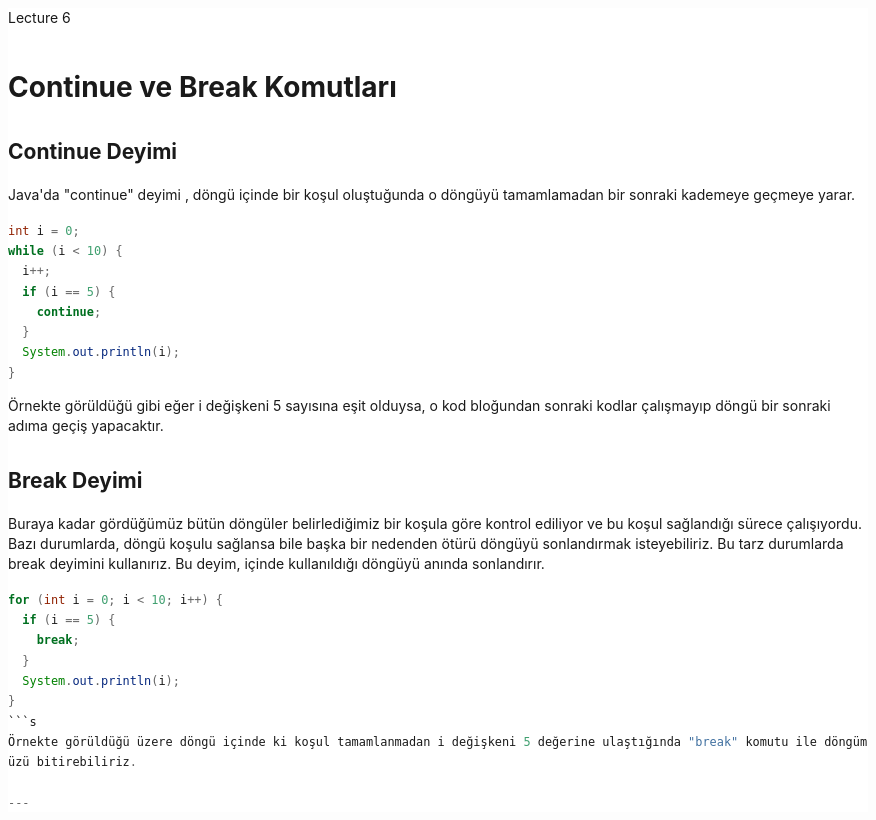 Lecture 6

# Continue ve Break Komutları
## Continue Deyimi
Java'da "continue" deyimi , döngü içinde bir koşul oluştuğunda o döngüyü tamamlamadan bir sonraki kademeye geçmeye yarar.
```java
int i = 0;
while (i < 10) {
  i++;
  if (i == 5) {
    continue;
  }
  System.out.println(i);
}
```
Örnekte görüldüğü gibi eğer i değişkeni 5 sayısına eşit olduysa, o kod bloğundan sonraki kodlar çalışmayıp döngü bir sonraki adıma geçiş yapacaktır.

## Break Deyimi
Buraya kadar gördüğümüz bütün döngüler belirlediğimiz bir koşula göre kontrol ediliyor ve bu koşul sağlandığı sürece çalışıyordu. Bazı durumlarda, döngü koşulu sağlansa bile başka bir nedenden ötürü döngüyü sonlandırmak isteyebiliriz. Bu tarz durumlarda break deyimini kullanırız. Bu deyim, içinde kullanıldığı döngüyü anında sonlandırır.
```java
for (int i = 0; i < 10; i++) {
  if (i == 5) {
    break;
  }
  System.out.println(i);
}
```s
Örnekte görüldüğü üzere döngü içinde ki koşul tamamlanmadan i değişkeni 5 değerine ulaştığında "break" komutu ile döngümüzü bitirebiliriz.

---